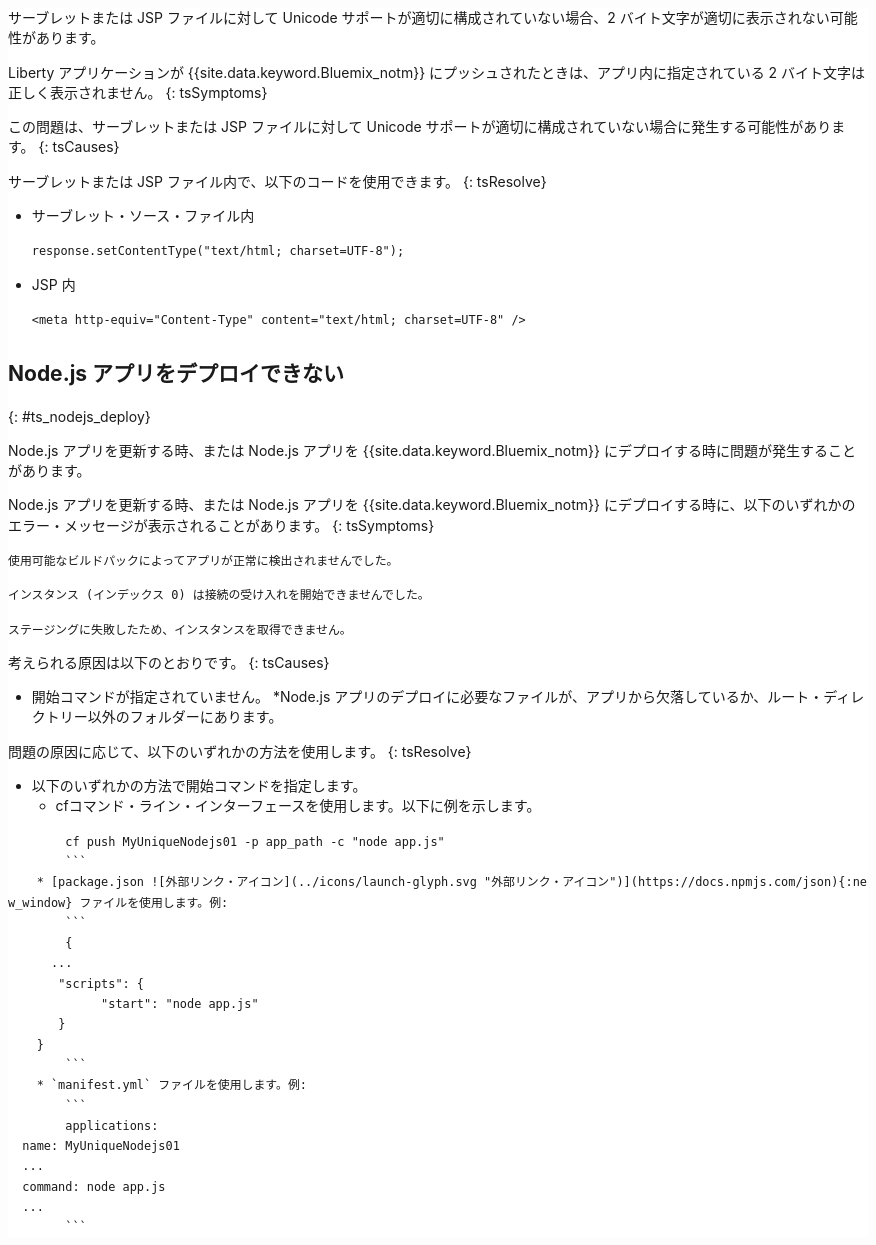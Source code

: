 サーブレットまたは JSP ファイルに対して Unicode サポートが適切に構成されていない場合、2 バイト文字が適切に表示されない可能性があります。

Liberty アプリケーションが {{site.data.keyword.Bluemix_notm}} にプッシュされたときは、アプリ内に指定されている 2 バイト文字は正しく表示されません。
{: tsSymptoms}

この問題は、サーブレットまたは JSP ファイルに対して Unicode サポートが適切に構成されていない場合に発生する可能性があります。
{: tsCauses}

サーブレットまたは JSP ファイル内で、以下のコードを使用できます。
{: tsResolve}

  * サーブレット・ソース・ファイル内
    ```
	response.setContentType("text/html; charset=UTF-8");
	```
  * JSP 内
    ```
	<meta http-equiv="Content-Type" content="text/html; charset=UTF-8" />
	```


## Node.js アプリをデプロイできない
{: #ts_nodejs_deploy}

Node.js アプリを更新する時、または Node.js アプリを {{site.data.keyword.Bluemix_notm}} にデプロイする時に問題が発生することがあります。

Node.js アプリを更新する時、または Node.js アプリを {{site.data.keyword.Bluemix_notm}} にデプロイする時に、以下のいずれかのエラー・メッセージが表示されることがあります。
{: tsSymptoms}

`使用可能なビルドパックによってアプリが正常に検出されませんでした。`

`インスタンス (インデックス 0) は接続の受け入れを開始できませんでした。`

`ステージングに失敗したため、インスタンスを取得できません。`

考えられる原因は以下のとおりです。
{: tsCauses}

  * 開始コマンドが指定されていません。
  *Node.js アプリのデプロイに必要なファイルが、アプリから欠落しているか、ルート・ディレクトリー以外のフォルダーにあります。

問題の原因に応じて、以下のいずれかの方法を使用します。
{: tsResolve}

  * 以下のいずれかの方法で開始コマンドを指定します。
     * cfコマンド・ライン・インターフェースを使用します。以下に例を示します。
```
		cf push MyUniqueNodejs01 -p app_path -c "node app.js"
		```
    * [package.json ![外部リンク・アイコン](../icons/launch-glyph.svg "外部リンク・アイコン")](https://docs.npmjs.com/json){:new_window} ファイルを使用します。例:
	    ```
		{
      ...
  	   "scripts": {
	 		 "start": "node app.js"
 	   }
	}
	    ```
    * `manifest.yml` ファイルを使用します。例:
	    ```
		applications:
  name: MyUniqueNodejs01
  ...
  command: node app.js
  ...
        ```

```